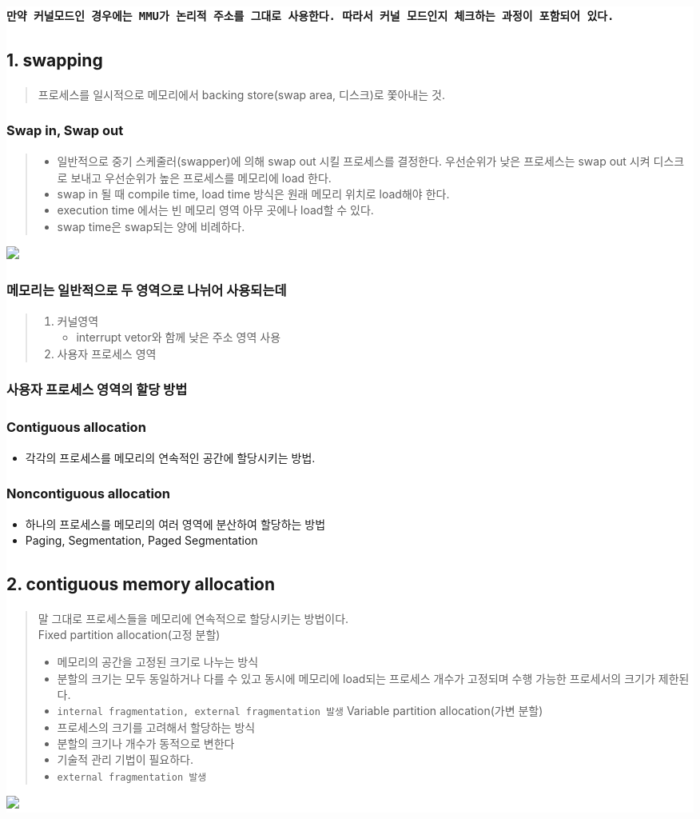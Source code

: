 ### **`만약 커널모드인 경우에는 MMU가 논리적 주소를 그대로 사용한다. 따라서 커널 모드인지 체크하는 과정이 포함되어 있다.`**



## 1. swapping 
> 프로세스를 일시적으로 메모리에서 backing store(swap area, 디스크)로 쫓아내는 것.

### Swap in, Swap out
> * 일반적으로 중기 스케줄러(swapper)에 의해 swap out 시킬 프로세스를 결정한다. 우선순위가 낮은 프로세스는 
> swap out 시켜 디스크로 보내고 우선순위가 높은 프로세스를 메모리에 load 한다.   
> * swap in 될 때 compile time, load time 방식은 원래 메모리 위치로 load해야 한다.   
> * execution time 에서는 빈 메모리 영역 아무 곳에나 load할 수 있다.   
> * swap time은 swap되는 양에 비례하다.


<img src="https://velog.velcdn.com/images/jonghyeok98/post/51d525c3-c7b5-486e-a5e4-6b5a2f104d85/image.png
" width="600"/>  


### 메모리는 일반적으로 두 영역으로 나뉘어 사용되는데
> 1. 커널영역
>       * interrupt vetor와 함께 낮은 주소 영역 사용
> 2. 사용자 프로세스 영역

### 사용자 프로세스 영역의 할당 방법

### Contiguous allocation 
* 각각의 프로세스를 메모리의 연속적인 공간에 할당시키는 방법.

### Noncontiguous allocation
* 하나의 프로세스를 메모리의 여러 영역에 분산하여 할당하는 방법
* Paging, Segmentation, Paged Segmentation


## 2. contiguous memory allocation 
> 말 그대로 프로세스들을 메모리에 연속적으로 할당시키는 방법이다.   
> Fixed partition allocation(고정 분할)
> * 메모리의 공간을 고정된 크기로 나누는 방식
> * 분할의 크기는 모두 동일하거나 다를 수 있고 동시에 메모리에 load되는 프로세스 개수가 고정되며 수행 
>  가능한 프로세서의 크기가 제한된다.
> * `internal fragmentation, external fragmentation 발생`
> Variable partition allocation(가변 분할)
> * 프로세스의 크기를 고려해서 할당하는 방식
> * 분할의 크기나 개수가 동적으로 변한다
> * 기술적 관리 기법이 필요하다.
> * `external fragmentation 발생`


<img src="https://velog.velcdn.com/images/jonghyeok98/post/818395f2-dc6b-45a7-a24e-f50984ee594c/image.png" width="800"/>  
